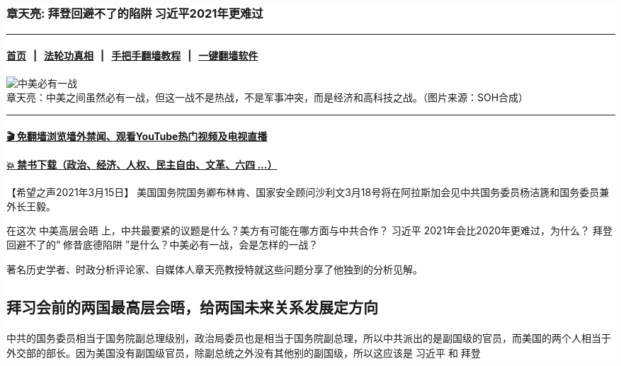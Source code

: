 ### 章天亮: 拜登回避不了的陷阱 习近平2021年更难过
------------------------

#### [首页](https://github.com/gfw-breaker/banned-news3/blob/master/README.md) &nbsp;&nbsp;|&nbsp;&nbsp; [法轮功真相](https://github.com/begood0513/basic/blob/master/README.md)  &nbsp;&nbsp;|&nbsp;&nbsp; [手把手翻墙教程](https://github.com/gfw-breaker/guides/wiki)  &nbsp;&nbsp;|&nbsp;&nbsp; [一键翻墙软件](https://github.com/gfw-breaker/nogfw/blob/master/README.md)  



<div><img alt="中美必有一战" src="https://img.soundofhope.org/2021-03/1615842701765.jpg"/>
<br/><figcaption class="caption">
 章天亮：中美之间虽然必有一战，但这一战不是热战，不是军事冲突，而是经济和高科技之战。（图片来源：SOH合成）
</figcaption></div><hr/>

#### [ 🎬  免翻墙浏览墙外禁闻、观看YouTube热门视频及电视直播](https://github.com/gfw-breaker/HelloWorld)

#### [ 💥  禁书下载（政治、经济、人权、民主自由、文革、六四 ...）](https://github.com/gfw-breaker/books/blob/master/README.md)

<div><div class="Content__Wrapper sc-1bvya0-0 grZQxZ">
 <p class="meta-top">
  <span class="meta">
   【希望之声2021年3月15日】
  </span>
  美国国务院国务卿布林肯、国家安全顾问沙利文3月18号将在阿拉斯加会见中共国务委员杨洁篪和国务委员兼外长王毅。
 </p>
 <p>
  在这次
  <ok href="/term/496853">
   中美高层会晤
  </ok>
  上，中共最要紧的议题是什么？美方有可能在哪方面与中共合作？
  <ok href="/term/1063">
   习近平
  </ok>
  2021年会比2020年更难过，为什么？
  <ok href="/term/3365">
   拜登
  </ok>
  回避不了的“
  <ok href="/term/496856">
   修昔底德陷阱
  </ok>
  ”是什么？中美必有一战，会是怎样的一战？
 </p>
 <p>
  著名历史学者、时政分析评论家、自媒体人章天亮教授特就这些问题分享了他独到的分析见解。
 </p>
 <h2>
  拜习会前的两国最高层会晤，给两国未来关系发展定方向
 </h2>
 <p>
  中共的国务委员相当于国务院副总理级别，政治局委员也是相当于国务院副总理，所以中共派出的是副国级的官员，而美国的两个人相当于外交部的部长。因为美国没有副国级官员，除副总统之外没有其他别的副国级，所以这应该是
  <ok href="/term/1063">
   习近平
  </ok>
  和
  <ok href="/term/3365">
   拜登